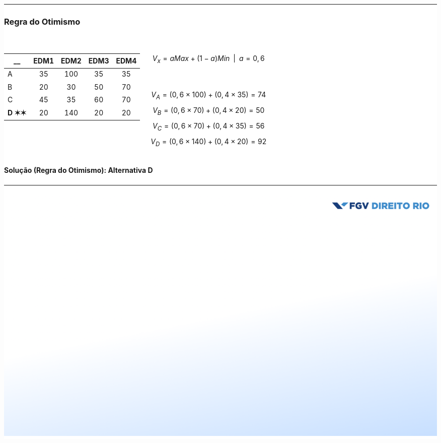 </div>
</div>

---

### Regra do Otimismo
<br>

<div class="columns">

<div>


__        | EDM1 | EDM2 | EDM3 | EDM4
----------|:----:|:----:|:----:|:----:
A         | 35   | 100  | 35   | 35
B         | 20   | 30   | 50   | 70
C         | 45   | 35   | 60   | 70
**D ✶✶**  | 20   | 140  | 20   | 20

</div>

<div>

$$V_x = a Max + (1 - a) Min \,\,\, | \,\,\, a = 0,6$$

<br>
 
$$V_A = (0,6 \times 100) + (0,4 \times 35) = 74$$
$$V_B = (0,6 \times 70) + (0,4 \times 20) = 50$$
$$V_C = (0,6 \times 70) + (0,4 \times 35) = 56$$
$$V_D = (0,6 \times 140) + (0,4 \times 20) = 92$$

</div>
</div>

#### **Solução (Regra do Otimismo)**: Alternativa D


---
![bg](section_bg.png)
